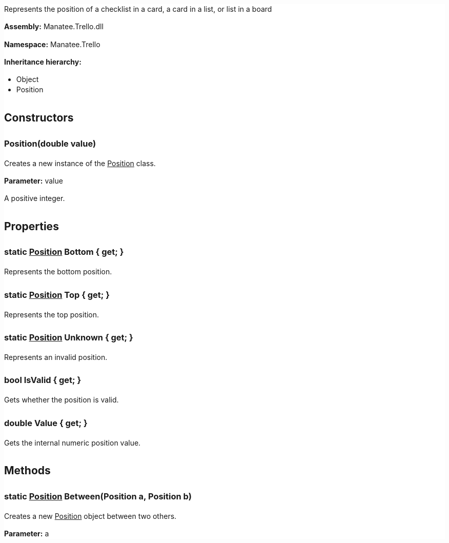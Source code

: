 Represents the position of a checklist in a card, a card in a list, or list in a board

**Assembly:** Manatee.Trello.dll

**Namespace:** Manatee.Trello

**Inheritance hierarchy:**

- Object
- Position

## Constructors

### Position(double value)

Creates a new instance of the [Position](/API-Common-Types#position) class.

**Parameter:** value

A positive integer.

## Properties

### static [Position](/API-Common-Types#position) Bottom { get; }

Represents the bottom position.

### static [Position](/API-Common-Types#position) Top { get; }

Represents the top position.

### static [Position](/API-Common-Types#position) Unknown { get; }

Represents an invalid position.

### bool IsValid { get; }

Gets whether the position is valid.

### double Value { get; }

Gets the internal numeric position value.

## Methods

### static [Position](/API-Common-Types#position) Between(Position a, Position b)

Creates a new [Position](/API-Common-Types#position) object between two others.

**Parameter:** a
